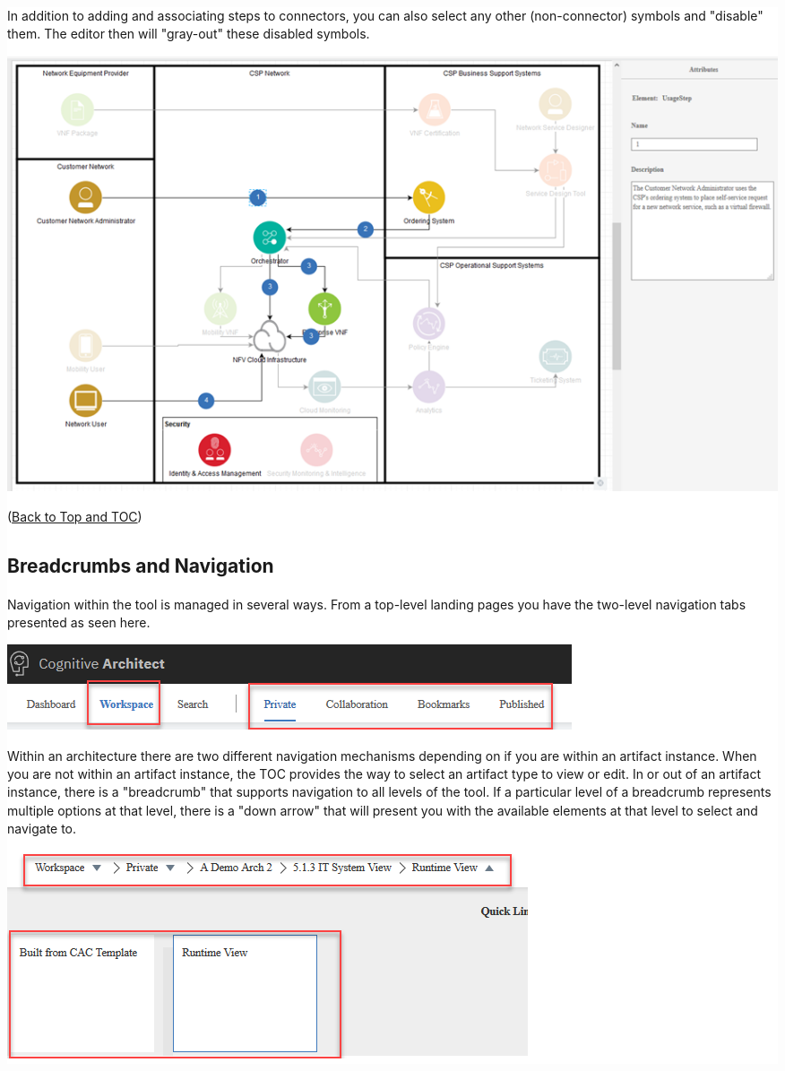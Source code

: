 In addition to adding and associating steps to connectors, you can also select any other (non-connector) symbols and "disable" them.  The editor then will "gray-out" these disabled symbols.

![Usage scenario](../images/sample-usage-scenario.png)

([Back to Top and TOC](#ibm-it-architect-assistant-user-guide-v11))

## Breadcrumbs and Navigation

Navigation within the tool is managed in several ways. From a top-level landing pages you have the two-level navigation tabs presented as seen here.

![Main Navigation redux](../images/workspace-tabs-2.1.png)

Within an architecture there are two different navigation mechanisms depending on if you are within an artifact instance. When you are not within an artifact instance, the TOC provides the way to select an artifact type to view or edit. In or out of an artifact instance, there is a "breadcrumb" that supports navigation to all levels of the tool. If a particular level of a breadcrumb represents multiple options at that level, there is a "down arrow" that will present you with the available elements at that level to select and navigate to.

![Breadcrumb Navigation](../images/breadcrumb-navigation.png)
